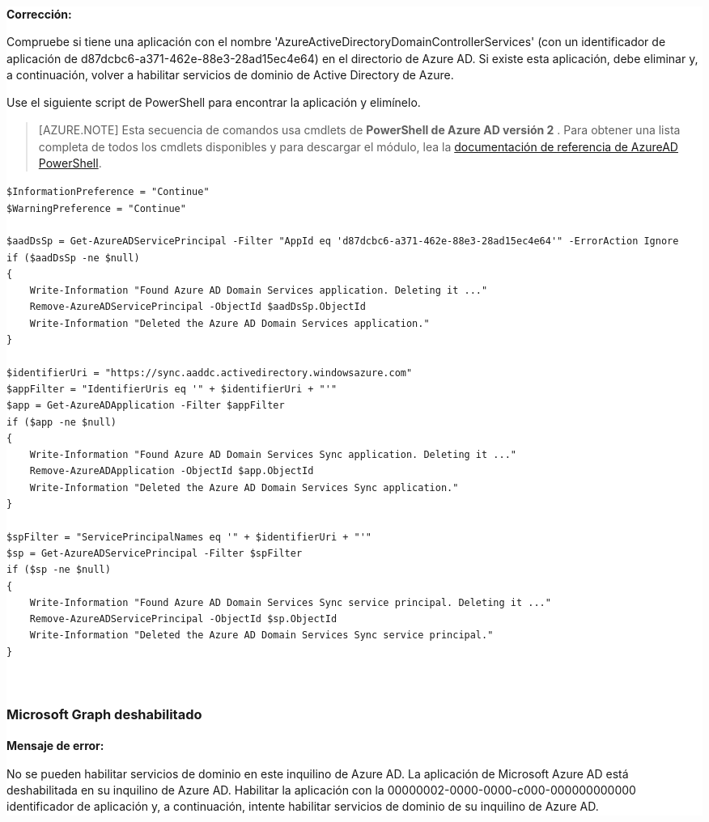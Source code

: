 **Corrección:**

Compruebe si tiene una aplicación con el nombre 'AzureActiveDirectoryDomainControllerServices' (con un identificador de aplicación de d87dcbc6-a371-462e-88e3-28ad15ec4e64) en el directorio de Azure AD. Si existe esta aplicación, debe eliminar y, a continuación, volver a habilitar servicios de dominio de Active Directory de Azure.

Use el siguiente script de PowerShell para encontrar la aplicación y elimínelo.

> [AZURE.NOTE] Esta secuencia de comandos usa cmdlets de **PowerShell de Azure AD versión 2** . Para obtener una lista completa de todos los cmdlets disponibles y para descargar el módulo, lea la [documentación de referencia de AzureAD PowerShell](https://msdn.microsoft.com/library/azure/mt757189.aspx).

```
$InformationPreference = "Continue"
$WarningPreference = "Continue"

$aadDsSp = Get-AzureADServicePrincipal -Filter "AppId eq 'd87dcbc6-a371-462e-88e3-28ad15ec4e64'" -ErrorAction Ignore
if ($aadDsSp -ne $null)
{
    Write-Information "Found Azure AD Domain Services application. Deleting it ..."
    Remove-AzureADServicePrincipal -ObjectId $aadDsSp.ObjectId
    Write-Information "Deleted the Azure AD Domain Services application."
}

$identifierUri = "https://sync.aaddc.activedirectory.windowsazure.com"
$appFilter = "IdentifierUris eq '" + $identifierUri + "'"
$app = Get-AzureADApplication -Filter $appFilter
if ($app -ne $null)
{
    Write-Information "Found Azure AD Domain Services Sync application. Deleting it ..."
    Remove-AzureADApplication -ObjectId $app.ObjectId
    Write-Information "Deleted the Azure AD Domain Services Sync application."
}

$spFilter = "ServicePrincipalNames eq '" + $identifierUri + "'"
$sp = Get-AzureADServicePrincipal -Filter $spFilter
if ($sp -ne $null)
{
    Write-Information "Found Azure AD Domain Services Sync service principal. Deleting it ..."
    Remove-AzureADServicePrincipal -ObjectId $sp.ObjectId
    Write-Information "Deleted the Azure AD Domain Services Sync service principal."
}
```
<br>

### <a name="microsoft-graph-disabled"></a>Microsoft Graph deshabilitado
**Mensaje de error:**

No se pueden habilitar servicios de dominio en este inquilino de Azure AD. La aplicación de Microsoft Azure AD está deshabilitada en su inquilino de Azure AD. Habilitar la aplicación con la 00000002-0000-0000-c000-000000000000 identificador de aplicación y, a continuación, intente habilitar servicios de dominio de su inquilino de Azure AD.
